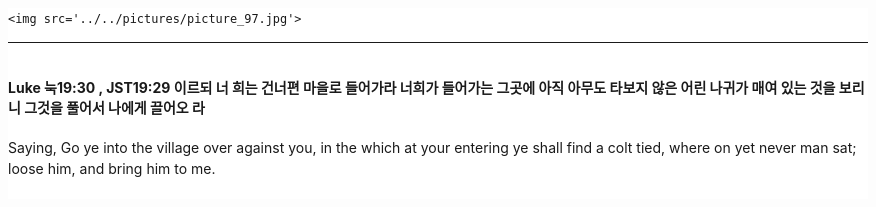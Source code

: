     <img src='../../pictures/picture_97.jpg'>
  </div>
</div>

---

<div class="columns">
  <div class="scriptures">
    <br>
    <div class="scripture">
      <b>Luke 눅19:30 , JST19:29 이르되 너 희는 건너편 마을로 들어가라 너희가 들어가는 그곳에 아직 아무도 타보지 않은 어린 나귀가 매여 있는 것을 보리 니 그것을 풀어서 나에게 끌어오 라 
      </b>
    </div>
    <br>
    <div class="scripture">Saying, Go ye into the village over against you, in the which at your entering ye shall find a colt tied, where on yet never man sat; loose him, and bring him to me. 
    </div>
    <br>
    <div class="scripture">